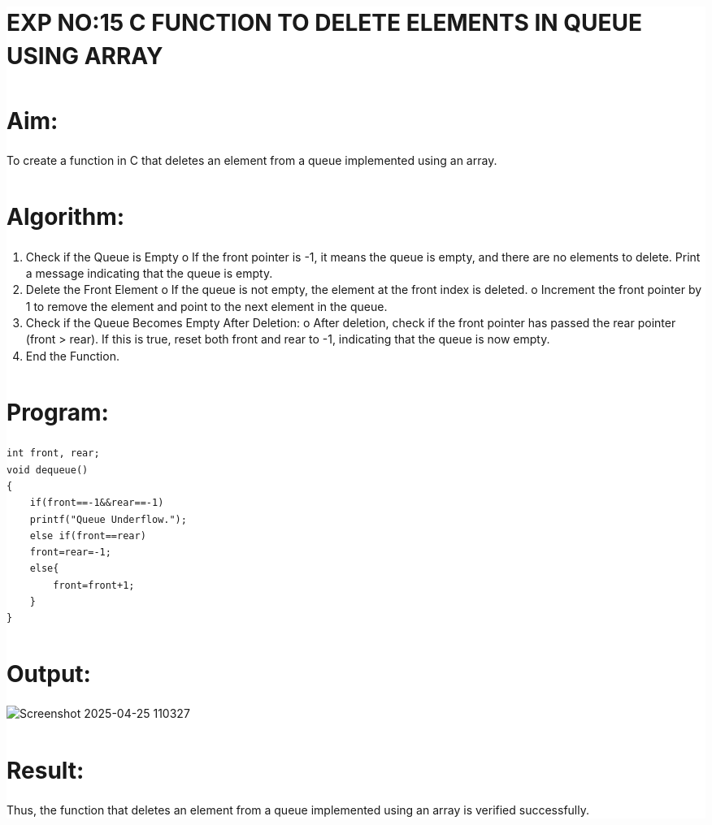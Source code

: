  
# EXP NO:15 C FUNCTION TO DELETE ELEMENTS IN QUEUE USING ARRAY

# Aim:

To create a function in C that deletes an element from a queue implemented using an array.

# Algorithm:

1.	Check if the Queue is Empty
o	If the front pointer is -1, it means the queue is empty, and there are no elements to delete. Print a message indicating that the queue is empty.
2.	Delete the Front Element
o	If the queue is not empty, the element at the front index is deleted.
o	Increment the front pointer by 1 to remove the element and point to the next element in the queue.
3.	Check if the Queue Becomes Empty After Deletion:
o	After deletion, check if the front pointer has passed the rear pointer (front > rear). If this is true, reset both front and rear to -1, indicating that the queue is now empty.
4.	End the Function.

# Program:
```
int front, rear; 
void dequeue() 
{ 
    if(front==-1&&rear==-1) 
    printf("Queue Underflow."); 
    else if(front==rear) 
    front=rear=-1; 
    else{ 
        front=front+1; 
    } 
}
```


# Output:
![Screenshot 2025-04-25 110327](https://github.com/user-attachments/assets/f1ff2597-4b33-420c-a6f8-c97f51d5292d)

# Result:
Thus, the function that deletes an element from a queue implemented using an array is verified successfully.
